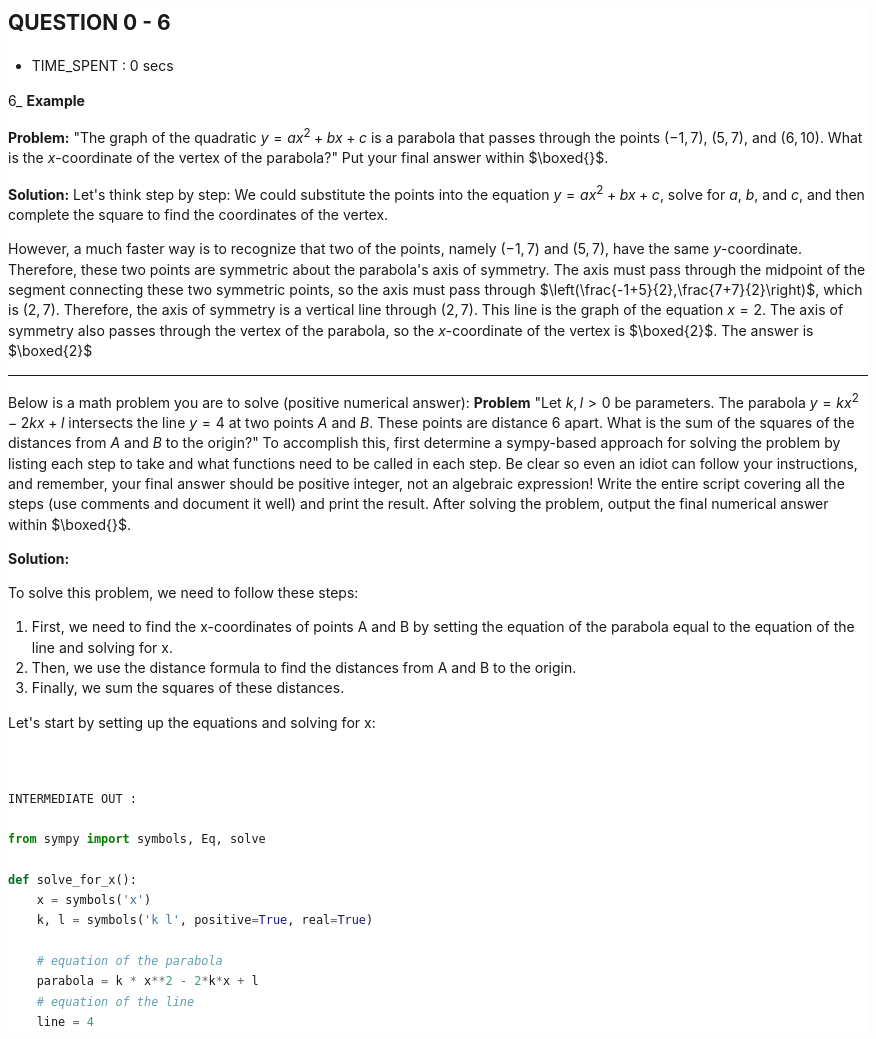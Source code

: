 

## QUESTION 0 - 6 
- TIME_SPENT : 0 secs

6_
**Example**

**Problem:** 
"The graph of the quadratic $y = ax^2 + bx + c$ is a parabola that passes through the points $(-1,7)$, $(5,7)$, and $(6,10)$.  What is the $x$-coordinate of the vertex of the parabola?"
Put your final answer within $\boxed{}$.

**Solution:** 
Let's think step by step:
We could substitute the points into the equation $y = ax^2 + bx + c$, solve for $a$, $b$, and $c$, and then complete the square to find the coordinates of the vertex.

However, a much faster way is to recognize that two of the points, namely $(-1,7)$ and $(5,7)$, have the same $y$-coordinate.  Therefore, these two points are symmetric about the parabola's axis of symmetry.  The axis must pass through the midpoint of the segment connecting these two symmetric points, so the axis must pass through $\left(\frac{-1+5}{2},\frac{7+7}{2}\right)$, which is $(2,7)$.  Therefore, the axis of symmetry is a vertical line through $(2,7)$.  This line is the graph of the equation $x=2$.  The axis of symmetry also passes through the vertex of the parabola, so the $x$-coordinate of the vertex is $\boxed{2}$. The answer is $\boxed{2}$


---

Below is a math problem you are to solve (positive numerical answer):
**Problem**
"Let $k, l > 0$ be parameters. The parabola $y = kx^2 - 2kx + l$ intersects the line $y = 4$ at two points $A$ and $B$. These points are distance 6 apart. What is the sum of the squares of the distances from $A$ and $B$ to the origin?"
To accomplish this, first determine a sympy-based approach for solving the problem by listing each step to take and what functions need to be called in each step. Be clear so even an idiot can follow your instructions, and remember, your final answer should be positive integer, not an algebraic expression!
Write the entire script covering all the steps (use comments and document it well) and print the result. After solving the problem, output the final numerical answer within $\boxed{}$.

**Solution:** 



To solve this problem, we need to follow these steps:

1. First, we need to find the x-coordinates of points A and B by setting the equation of the parabola equal to the equation of the line and solving for x.
2. Then, we use the distance formula to find the distances from A and B to the origin.
3. Finally, we sum the squares of these distances.

Let's start by setting up the equations and solving for x:

```python


INTERMEDIATE OUT :

from sympy import symbols, Eq, solve

def solve_for_x():
    x = symbols('x')
    k, l = symbols('k l', positive=True, real=True)

    # equation of the parabola
    parabola = k * x**2 - 2*k*x + l
    # equation of the line
    line = 4

```